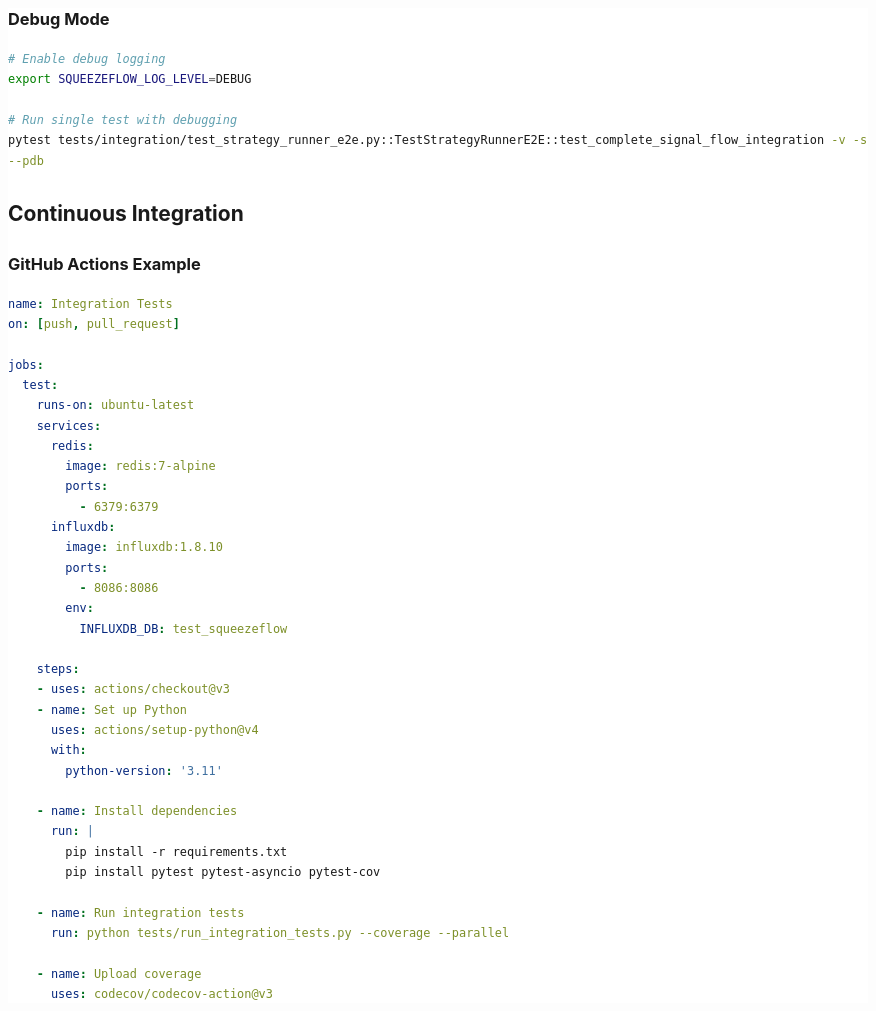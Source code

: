 ### Debug Mode
```bash
# Enable debug logging
export SQUEEZEFLOW_LOG_LEVEL=DEBUG

# Run single test with debugging
pytest tests/integration/test_strategy_runner_e2e.py::TestStrategyRunnerE2E::test_complete_signal_flow_integration -v -s --pdb
```

## Continuous Integration

### GitHub Actions Example
```yaml
name: Integration Tests
on: [push, pull_request]

jobs:
  test:
    runs-on: ubuntu-latest
    services:
      redis:
        image: redis:7-alpine
        ports:
          - 6379:6379
      influxdb:
        image: influxdb:1.8.10
        ports:
          - 8086:8086
        env:
          INFLUXDB_DB: test_squeezeflow

    steps:
    - uses: actions/checkout@v3
    - name: Set up Python
      uses: actions/setup-python@v4
      with:
        python-version: '3.11'
    
    - name: Install dependencies
      run: |
        pip install -r requirements.txt
        pip install pytest pytest-asyncio pytest-cov
    
    - name: Run integration tests
      run: python tests/run_integration_tests.py --coverage --parallel
    
    - name: Upload coverage
      uses: codecov/codecov-action@v3
```

